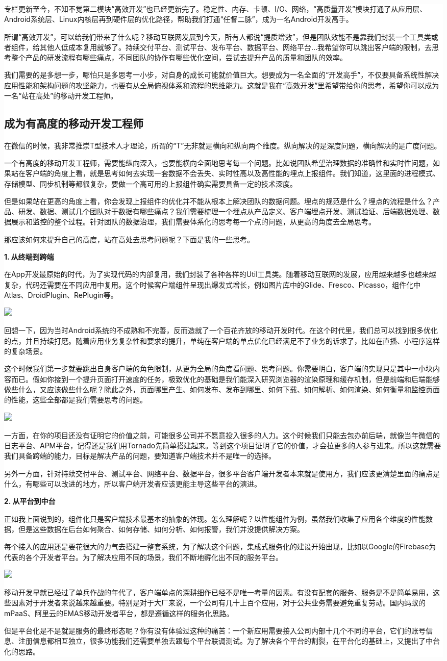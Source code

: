 专栏更新至今，不知不觉第二模块“高效开发”也已经更新完了。稳定性、内存、卡顿、I/O、网络，“高质量开发”模块打通了从应用层、Android系统层、Linux内核层再到硬件层的优化路径，帮助我们打通“任督二脉”，成为一名Android开发高手。

所谓“高效开发”，可以给我们带来了什么呢？移动互联网发展到今天，所有人都说“提质增效”，但是团队效能不是靠我们封装一个工具类或者组件，给其他人低成本复用就够了。持续交付平台、测试平台、发布平台、数据平台、网络平台…我希望你可以跳出客户端的限制，去思考整个产品的研发流程有哪些痛点，不同团队的协作有哪些优化空间，尝试去提升产品的质量和团队的效率。

我们需要的是多想一步，哪怕只是多思考一小步，对自身的成长可能就价值巨大。想要成为一名全面的“开发高手”，不仅要具备系统性解决应用性能和架构问题的攻坚能力，也要有从全局俯视体系和流程的思维能力。这就是我在“高效开发”里希望带给你的思考，希望你可以成为一名“站在高处”的移动开发工程师。

## 成为有高度的移动开发工程师

在微信的时候，我非常推崇T型技术人才理论，所谓的“T”无非就是横向和纵向两个维度。纵向解决的是深度问题，横向解决的是广度问题。

一个有高度的移动开发工程师，需要能纵向深入，也要能横向全面地思考每一个问题。比如说团队希望治理数据的准确性和实时性问题，如果站在客户端的角度上看，就是思考如何去实现一套数据不会丢失、实时性高以及高性能的埋点上报组件。我们知道，这里面的进程模式、存储模型、同步机制等都很复杂，要做一个高可用的上报组件确实需要具备一定的技术深度。

但是如果站在更高的角度上看，你会发现上报组件的优化并不能从根本上解决团队的数据问题。埋点的规范是什么？埋点的流程是什么？产品、研发、数据、测试几个团队对于数据有哪些痛点？我们需要梳理一个埋点从产品定义、客户端埋点开发、测试验证、后端数据处理、数据展示和监控的整个过程。针对团队的数据治理，我们需要体系化的思考每一个点的问题，从更高的角度去全局思考。

那应该如何来提升自己的高度，站在高处去思考问题呢？下面是我的一些思考。

**1. 从终端到跨端**

在App开发最原始的时代，为了实现代码的内部复用，我们封装了各种各样的Util工具类。随着移动互联网的发展，应用越来越多也越来越复杂，代码还需要在不同应用中复用。这个时候客户端组件呈现出爆发式增长，例如图片库中的Glide、Fresco、Picasso，组件化中Atlas、DroidPlugin、RePlugin等。

![](https://static001.geekbang.org/resource/image/0e/dd/0eb4f07e4d28a518081b2f6ea97ddfdd.png?wh=1426%2A754)

回想一下，因为当时Android系统的不成熟和不完善，反而造就了一个百花齐放的移动开发时代。在这个时代里，我们总可以找到很多优化的点，并且持续打磨。随着应用业务复杂性和要求的提升，单纯在客户端的单点优化已经满足不了业务的诉求了，比如在直播、小程序这样的复杂场景。

这个时候我们第一步就要跳出自身客户端的角色限制，从更为全局的角度看问题、思考问题。你需要明白，客户端的实现只是其中一小块内容而已。假如你接到一个提升页面打开速度的任务，极致优化的基础是我们能深入研究浏览器的渲染原理和缓存机制，但是前端和后端能够做些什么，又应该做些什么呢？除此之外，页面哪里产生、如何发布、发布到哪里、如何下载、如何解析、如何渲染、如何衡量和监控页面的性能，这些全部都是我们需要思考的问题。

![](https://static001.geekbang.org/resource/image/55/6d/551c6483089126b7acdf3c4a322ca66d.png?wh=1920%2A671)

一方面，在你的项目还没有证明它的价值之前，可能很多公司并不愿意投入很多的人力。这个时候我们只能去包办前后端，就像当年微信的日志平台、APM平台，记得还是我们用Tornado先简单搭建起来。等到这个项目证明了它的价值，才会拉更多的人参与进来。所以这就需要我们具备跨端的能力，目标是解决产品的问题，要知道客户端技术并不是唯一的选择。

另外一方面，针对持续交付平台、测试平台、网络平台、数据平台，很多平台客户端开发者本来就是使用方，我们应该更清楚里面的痛点是什么，有哪些可以改进的地方，所以客户端开发者应该更能主导这些平台的演进。

**2. 从平台到中台**

正如我上面说到的，组件化只是客户端技术最基本的抽象的体现。怎么理解呢？以性能组件为例，虽然我们收集了应用各个维度的性能数据，但是这些数据在后台如何聚合、如何存储、如何分析、如何报警，我们并没提供解决方案。

每个接入的应用还是要花很大的力气去搭建一整套系统，为了解决这个问题，集成式服务化的建设开始出现，比如以Google的Firebase为代表的各个开发者平台。为了解决应用不同的场景，我们不断地孵化出不同的服务平台。

![](https://static001.geekbang.org/resource/image/69/e3/698de0e867d4139d8db8b90864b297e3.png?wh=1920%2A643)

移动开发早就已经过了单兵作战的年代了，客户端单点的深耕细作已经不是唯一考量的因素。有没有配套的服务、服务是不是简单易用，这些因素对于开发者来说越来越重要。特别是对于大厂来说，一个公司有几十上百个应用，对于公共业务需要避免重复劳动。国内蚂蚁的mPaaS、阿里云的EMAS移动开发者平台，都是遵循这样的服务化思路。

但是平台化是不是就是服务的最终形态呢？你有没有体验过这种的痛苦：一个新应用需要接入公司内部十几个不同的平台，它们的账号信息、注册信息都相互独立，很多功能我们还需要单独去跟每个平台联调测试。为了解决各个平台的割裂，在平台化的基础上，又提出了中台化的思路。
